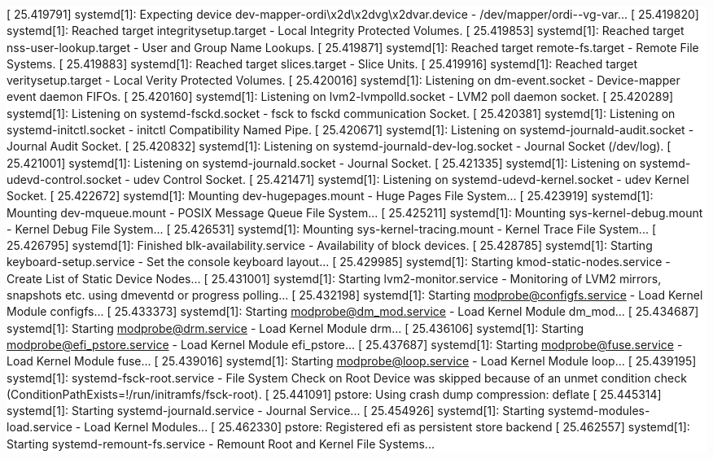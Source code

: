 [   25.419791] systemd[1]: Expecting device dev-mapper-ordi\x2d\x2dvg\x2dvar.device - /dev/mapper/ordi--vg-var...
[   25.419820] systemd[1]: Reached target integritysetup.target - Local Integrity Protected Volumes.
[   25.419853] systemd[1]: Reached target nss-user-lookup.target - User and Group Name Lookups.
[   25.419871] systemd[1]: Reached target remote-fs.target - Remote File Systems.
[   25.419883] systemd[1]: Reached target slices.target - Slice Units.
[   25.419916] systemd[1]: Reached target veritysetup.target - Local Verity Protected Volumes.
[   25.420016] systemd[1]: Listening on dm-event.socket - Device-mapper event daemon FIFOs.
[   25.420160] systemd[1]: Listening on lvm2-lvmpolld.socket - LVM2 poll daemon socket.
[   25.420289] systemd[1]: Listening on systemd-fsckd.socket - fsck to fsckd communication Socket.
[   25.420381] systemd[1]: Listening on systemd-initctl.socket - initctl Compatibility Named Pipe.
[   25.420671] systemd[1]: Listening on systemd-journald-audit.socket - Journal Audit Socket.
[   25.420832] systemd[1]: Listening on systemd-journald-dev-log.socket - Journal Socket (/dev/log).
[   25.421001] systemd[1]: Listening on systemd-journald.socket - Journal Socket.
[   25.421335] systemd[1]: Listening on systemd-udevd-control.socket - udev Control Socket.
[   25.421471] systemd[1]: Listening on systemd-udevd-kernel.socket - udev Kernel Socket.
[   25.422672] systemd[1]: Mounting dev-hugepages.mount - Huge Pages File System...
[   25.423919] systemd[1]: Mounting dev-mqueue.mount - POSIX Message Queue File System...
[   25.425211] systemd[1]: Mounting sys-kernel-debug.mount - Kernel Debug File System...
[   25.426531] systemd[1]: Mounting sys-kernel-tracing.mount - Kernel Trace File System...
[   25.426795] systemd[1]: Finished blk-availability.service - Availability of block devices.
[   25.428785] systemd[1]: Starting keyboard-setup.service - Set the console keyboard layout...
[   25.429985] systemd[1]: Starting kmod-static-nodes.service - Create List of Static Device Nodes...
[   25.431001] systemd[1]: Starting lvm2-monitor.service - Monitoring of LVM2 mirrors, snapshots etc. using dmeventd or progress polling...
[   25.432198] systemd[1]: Starting modprobe@configfs.service - Load Kernel Module configfs...
[   25.433373] systemd[1]: Starting modprobe@dm_mod.service - Load Kernel Module dm_mod...
[   25.434687] systemd[1]: Starting modprobe@drm.service - Load Kernel Module drm...
[   25.436106] systemd[1]: Starting modprobe@efi_pstore.service - Load Kernel Module efi_pstore...
[   25.437687] systemd[1]: Starting modprobe@fuse.service - Load Kernel Module fuse...
[   25.439016] systemd[1]: Starting modprobe@loop.service - Load Kernel Module loop...
[   25.439195] systemd[1]: systemd-fsck-root.service - File System Check on Root Device was skipped because of an unmet condition check (ConditionPathExists=!/run/initramfs/fsck-root).
[   25.441091] pstore: Using crash dump compression: deflate
[   25.445314] systemd[1]: Starting systemd-journald.service - Journal Service...
[   25.454926] systemd[1]: Starting systemd-modules-load.service - Load Kernel Modules...
[   25.462330] pstore: Registered efi as persistent store backend
[   25.462557] systemd[1]: Starting systemd-remount-fs.service - Remount Root and Kernel File Systems...
